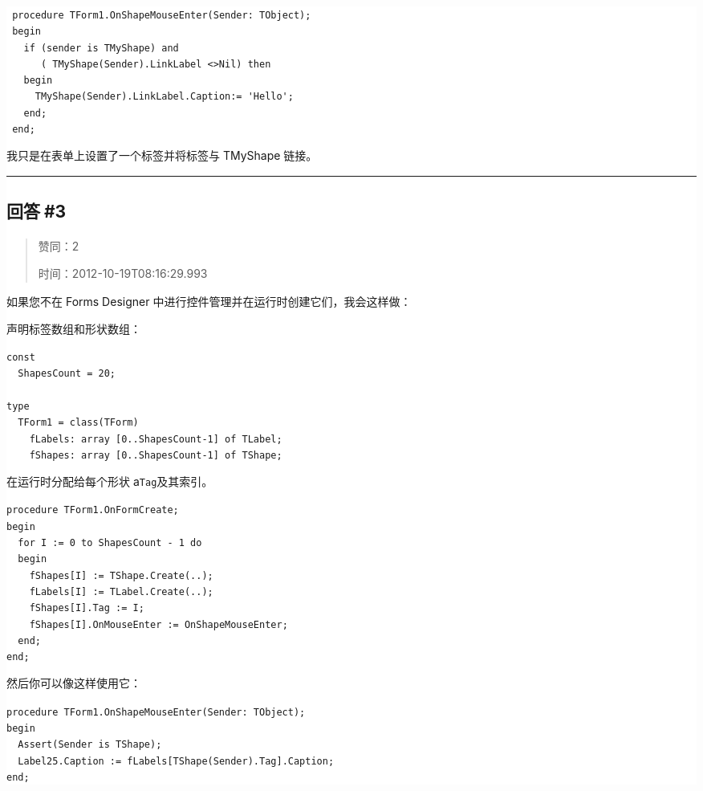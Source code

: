 ```
 procedure TForm1.OnShapeMouseEnter(Sender: TObject);
 begin
   if (sender is TMyShape) and
      ( TMyShape(Sender).LinkLabel <>Nil) then
   begin
     TMyShape(Sender).LinkLabel.Caption:= 'Hello';
   end;
 end; 
```

我只是在表单上设置了一个标签并将标签与 TMyShape 链接。

* * *

## 回答 #3

> 赞同：2
> 
> 时间：2012-10-19T08:16:29.993

如果您不在 Forms Designer 中进行控件管理并在运行时创建它们，我会这样做：

声明标签数组和形状数组：

```
const
  ShapesCount = 20;

type
  TForm1 = class(TForm)
    fLabels: array [0..ShapesCount-1] of TLabel;
    fShapes: array [0..ShapesCount-1] of TShape; 
```

在运行时分配给每个形状 a`Tag`及其索引。

```
procedure TForm1.OnFormCreate;
begin
  for I := 0 to ShapesCount - 1 do  
  begin
    fShapes[I] := TShape.Create(..);
    fLabels[I] := TLabel.Create(..);
    fShapes[I].Tag := I;
    fShapes[I].OnMouseEnter := OnShapeMouseEnter;
  end;
end; 
```

然后你可以像这样使用它：

```
procedure TForm1.OnShapeMouseEnter(Sender: TObject);
begin
  Assert(Sender is TShape);
  Label25.Caption := fLabels[TShape(Sender).Tag].Caption;
end; 
```
